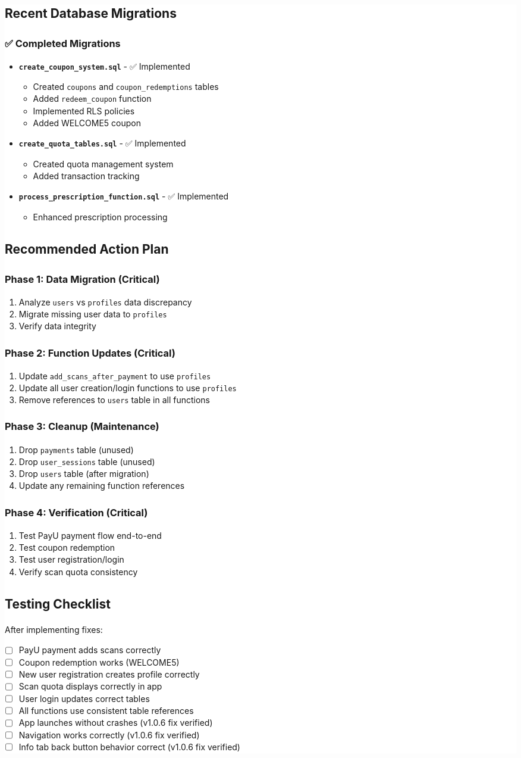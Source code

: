 ## Recent Database Migrations

### ✅ Completed Migrations
- **`create_coupon_system.sql`** - ✅ Implemented
  - Created `coupons` and `coupon_redemptions` tables
  - Added `redeem_coupon` function
  - Implemented RLS policies
  - Added WELCOME5 coupon

- **`create_quota_tables.sql`** - ✅ Implemented
  - Created quota management system
  - Added transaction tracking

- **`process_prescription_function.sql`** - ✅ Implemented
  - Enhanced prescription processing

## Recommended Action Plan

### Phase 1: Data Migration (Critical)
1. Analyze `users` vs `profiles` data discrepancy
2. Migrate missing user data to `profiles`
3. Verify data integrity

### Phase 2: Function Updates (Critical)
1. Update `add_scans_after_payment` to use `profiles`
2. Update all user creation/login functions to use `profiles`
3. Remove references to `users` table in all functions

### Phase 3: Cleanup (Maintenance)
1. Drop `payments` table (unused)
2. Drop `user_sessions` table (unused)
3. Drop `users` table (after migration)
4. Update any remaining function references

### Phase 4: Verification (Critical)
1. Test PayU payment flow end-to-end
2. Test coupon redemption
3. Test user registration/login
4. Verify scan quota consistency

## Testing Checklist

After implementing fixes:
- [ ] PayU payment adds scans correctly
- [ ] Coupon redemption works (WELCOME5)
- [ ] New user registration creates profile correctly
- [ ] Scan quota displays correctly in app
- [ ] User login updates correct tables
- [ ] All functions use consistent table references
- [ ] App launches without crashes (v1.0.6 fix verified)
- [ ] Navigation works correctly (v1.0.6 fix verified)
- [ ] Info tab back button behavior correct (v1.0.6 fix verified)
